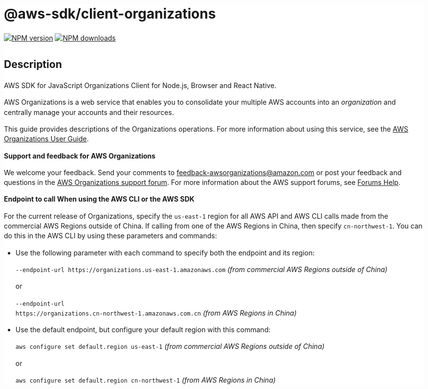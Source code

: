 # @aws-sdk/client-organizations

[![NPM version](https://img.shields.io/npm/v/@aws-sdk/client-organizations/latest.svg)](https://www.npmjs.com/package/@aws-sdk/client-organizations)
[![NPM downloads](https://img.shields.io/npm/dm/@aws-sdk/client-organizations.svg)](https://www.npmjs.com/package/@aws-sdk/client-organizations)

## Description

AWS SDK for JavaScript Organizations Client for Node.js, Browser and React Native.

<p>AWS Organizations is a web service that enables you to consolidate your multiple AWS accounts
into an <i>organization</i> and centrally manage your accounts and their
resources.</p>
<p>This guide provides descriptions of the Organizations operations. For more information about
using this service, see the <a href="http://docs.aws.amazon.com/organizations/latest/userguide/orgs_introduction.html">AWS Organizations User Guide</a>.</p>
<p>
<b>Support and feedback for AWS Organizations</b>
</p>
<p>We welcome your feedback. Send your comments to <a href="mailto:feedback-awsorganizations@amazon.com">feedback-awsorganizations@amazon.com</a> or post your feedback and questions in
the <a href="http://forums.aws.amazon.com/forum.jspa?forumID=219">AWS Organizations support forum</a>. For
more information about the AWS support forums, see <a href="http://forums.aws.amazon.com/help.jspa">Forums Help</a>.</p>
<p>
<b>Endpoint to call When using the AWS CLI or the AWS
SDK</b>
</p>
<p>For the current release of Organizations, specify the <code>us-east-1</code> region for all
AWS API and AWS CLI calls made from the commercial AWS Regions outside of China. If
calling from one of the AWS Regions in China, then specify
<code>cn-northwest-1</code>. You can do this in the AWS CLI by using these parameters and
commands:</p>
<ul>
<li>
<p>Use the following parameter with each command to specify both the endpoint and
its region:</p>
<p>
<code>--endpoint-url https://organizations.us-east-1.amazonaws.com</code>
<i>(from commercial AWS Regions outside of China)</i>
</p>
<p>or</p>
<p>
<code>--endpoint-url
https://organizations.cn-northwest-1.amazonaws.com.cn</code>
<i>(from AWS Regions in China)</i>
</p>
</li>
<li>
<p>Use the default endpoint, but configure your default region with this
command:</p>
<p>
<code>aws configure set default.region us-east-1</code>
<i>(from commercial AWS Regions outside of China)</i>
</p>
<p>or</p>
<p>
<code>aws configure set default.region cn-northwest-1</code>
<i>(from AWS Regions in China)</i>
</p>
</li>